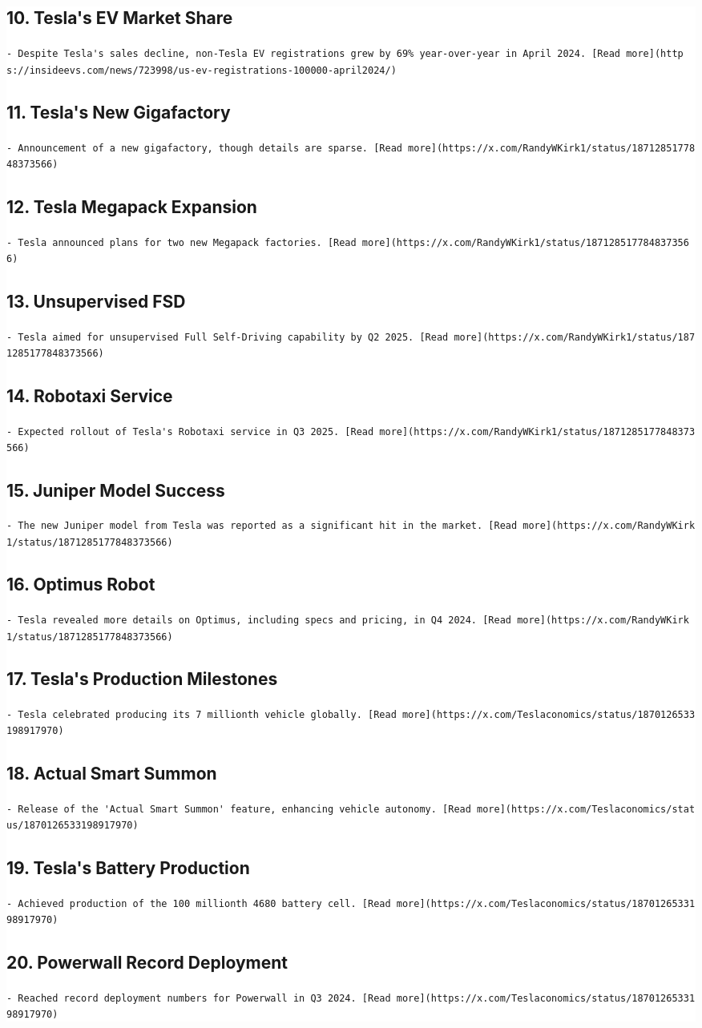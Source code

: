 ## 10. **Tesla's EV Market Share**
    - Despite Tesla's sales decline, non-Tesla EV registrations grew by 69% year-over-year in April 2024. [Read more](https://insideevs.com/news/723998/us-ev-registrations-100000-april2024/)

## 11. **Tesla's New Gigafactory**
    - Announcement of a new gigafactory, though details are sparse. [Read more](https://x.com/RandyWKirk1/status/1871285177848373566)

## 12. **Tesla Megapack Expansion**
    - Tesla announced plans for two new Megapack factories. [Read more](https://x.com/RandyWKirk1/status/1871285177848373566)

## 13. **Unsupervised FSD**
    - Tesla aimed for unsupervised Full Self-Driving capability by Q2 2025. [Read more](https://x.com/RandyWKirk1/status/1871285177848373566)

## 14. **Robotaxi Service**
    - Expected rollout of Tesla's Robotaxi service in Q3 2025. [Read more](https://x.com/RandyWKirk1/status/1871285177848373566)

## 15. **Juniper Model Success**
    - The new Juniper model from Tesla was reported as a significant hit in the market. [Read more](https://x.com/RandyWKirk1/status/1871285177848373566)

## 16. **Optimus Robot**
    - Tesla revealed more details on Optimus, including specs and pricing, in Q4 2024. [Read more](https://x.com/RandyWKirk1/status/1871285177848373566)

## 17. **Tesla's Production Milestones**
    - Tesla celebrated producing its 7 millionth vehicle globally. [Read more](https://x.com/Teslaconomics/status/1870126533198917970)

## 18. **Actual Smart Summon**
    - Release of the 'Actual Smart Summon' feature, enhancing vehicle autonomy. [Read more](https://x.com/Teslaconomics/status/1870126533198917970)

## 19. **Tesla's Battery Production**
    - Achieved production of the 100 millionth 4680 battery cell. [Read more](https://x.com/Teslaconomics/status/1870126533198917970)

## 20. **Powerwall Record Deployment**
    - Reached record deployment numbers for Powerwall in Q3 2024. [Read more](https://x.com/Teslaconomics/status/1870126533198917970)
